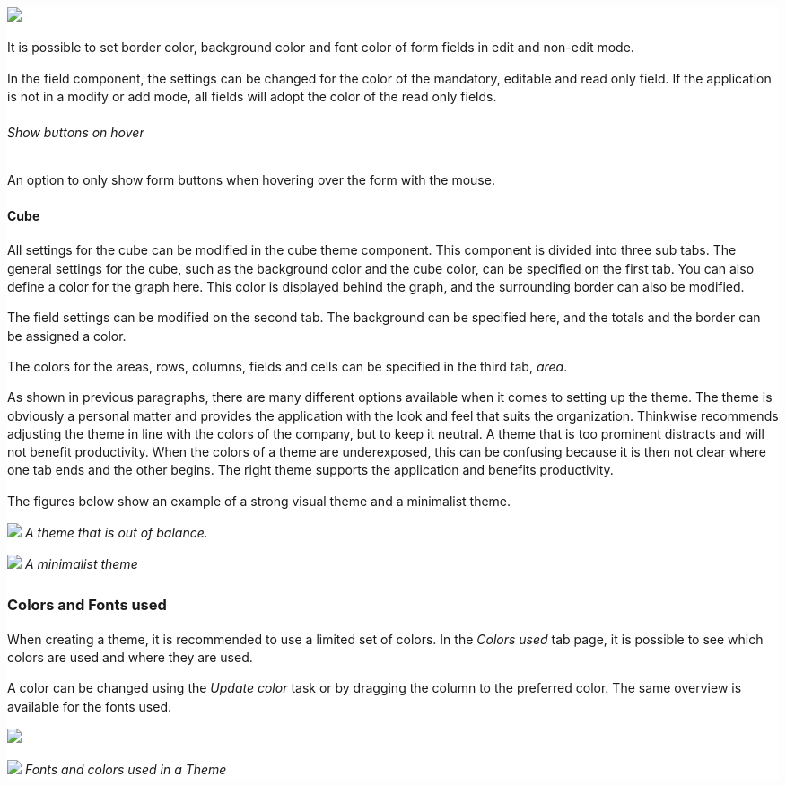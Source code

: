 ![](assets/sf/image236.png)

It is possible to set border color, background color and font color of form fields in edit and non-edit mode.

In the field component, the settings can be changed for the color of the mandatory, editable and read only field. If the application is not in a modify or add mode, all fields will adopt the color of the read only fields.

###### Show buttons on hover

An option to only show form buttons when hovering over the form with the mouse.

#### Cube

All settings for the cube can be modified in the cube theme component. This component is divided into three sub tabs. The general settings for the cube, such as the background color and the cube color, can be specified on the first tab. You can also define a color for the graph here. This color is displayed behind the graph, and the surrounding border can also be modified.

The field settings can be modified on the second tab. The background can be specified here, and the totals and the border can be assigned a color.

The colors for the areas, rows, columns, fields and cells can be specified in the third tab, *area*.

As shown in previous paragraphs, there are many different options available when it comes to setting up the theme. The theme is obviously a personal matter and provides the application with the look and feel that suits the organization. Thinkwise recommends adjusting the theme in line with the colors of the company, but to keep it neutral. A theme that is too prominent distracts and will not benefit productivity. When the colors of a theme are underexposed, this can be confusing because it is then not clear where one tab ends and the other begins. The right theme supports the application and benefits productivity.

The figures below show an example of a strong visual theme and a minimalist theme.

![](assets/sf/image237.png)
*A theme that is out of balance.*

![](assets/sf/image238.png)
*A minimalist theme*

### Colors and Fonts used

When creating a theme, it is recommended to use a limited set of colors. In the *Colors used* tab page, it is possible to see which colors are used and where they are used.

A color can be changed using the *Update color* task or by dragging the column to the preferred color. The same overview is available for the fonts used.

![](assets/sf/image239.png)

![](assets/sf/image241.png)
*Fonts and colors used in a Theme*
